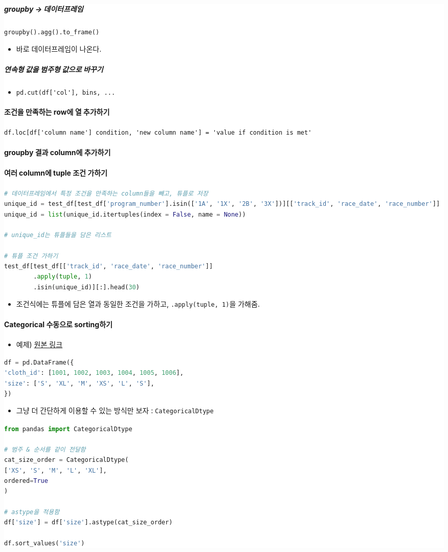 ##### groupby -> 데이터프레임
`groupby().agg().to_frame()`
 - 바로 데이터프레임이 나온다.

##### 연속형 값을 범주형 값으로 바꾸기
- `pd.cut(df['col'], bins, ...`

#### 조건을 만족하는 row에 열 추가하기
`df.loc[df['column name'] condition, 'new column name'] = 'value if condition is met'`

#### groupby 결과 column에 추가하기


#### 여러 column에 tuple 조건 가하기
```python
# 데이터프레임에서 특정 조건을 만족하는 column들을 빼고, 튜플로 저장
unique_id = test_df[test_df['program_number'].isin(['1A', '1X', '2B', '3X'])][['track_id', 'race_date', 'race_number']]
unique_id = list(unique_id.itertuples(index = False, name = None))

# unique_id는 튜플들을 담은 리스트

# 튜플 조건 가하기
test_df[test_df[['track_id', 'race_date', 'race_number']]
		.apply(tuple, 1)
		.isin(unique_id)][:].head(30)
```
- 조건식에는 튜플에 담은 열과 동일한 조건을 가하고, `.apply(tuple, 1)`을 가해줌.

#### Categorical 수동으로 sorting하기
- 예제) [원본 링크](https://towardsdatascience.com/how-to-do-a-custom-sort-on-pandas-dataframe-ac18e7ea5320)
```python
df = pd.DataFrame({  
'cloth_id': [1001, 1002, 1003, 1004, 1005, 1006],  
'size': ['S', 'XL', 'M', 'XS', 'L', 'S'],
})
```

- 그냥 더 간단하게 이용할 수 있는 방식만 보자 : `CategoricalDtype`
```python
from pandas import CategoricalDtype

# 범주 & 순서를 같이 전달함
cat_size_order = CategoricalDtype(  
['XS', 'S', 'M', 'L', 'XL'],  
ordered=True
)

# astype을 적용함
df['size'] = df['size'].astype(cat_size_order)

df.sort_values('size')
```